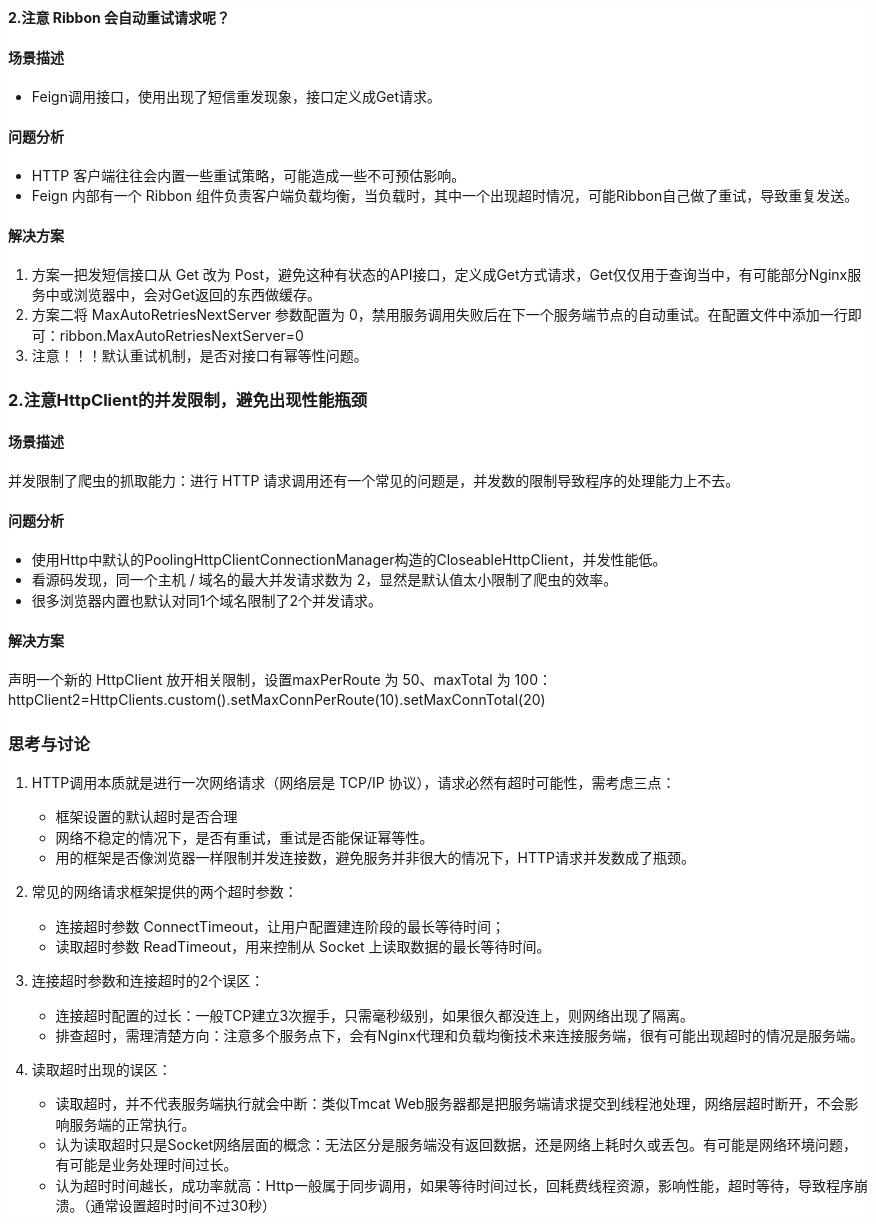 <a name="nZynC"></a>
#### 2.注意 Ribbon 会自动重试请求呢？
<a name="YuDtZ"></a>
#### 场景描述

   - Feign调用接口，使用出现了短信重发现象，接口定义成Get请求。
<a name="wKG83"></a>
#### 问题分析

   - HTTP 客户端往往会内置一些重试策略，可能造成一些不可预估影响。
   - Feign 内部有一个 Ribbon 组件负责客户端负载均衡，当负载时，其中一个出现超时情况，可能Ribbon自己做了重试，导致重复发送。
<a name="mPbg4"></a>
#### 解决方案

1. 方案一把发短信接口从 Get 改为 Post，避免这种有状态的API接口，定义成Get方式请求，Get仅仅用于查询当中，有可能部分Nginx服务中或浏览器中，会对Get返回的东西做缓存。
1. 方案二将 MaxAutoRetriesNextServer 参数配置为 0，禁用服务调用失败后在下一个服务端节点的自动重试。在配置文件中添加一行即可：ribbon.MaxAutoRetriesNextServer=0
1. 注意！！！默认重试机制，是否对接口有幂等性问题。

<a name="XAbnp"></a>
### 2.注意HttpClient的并发限制，避免出现性能瓶颈
<a name="mOJg9"></a>
#### 场景描述
并发限制了爬虫的抓取能力：进行 HTTP 请求调用还有一个常见的问题是，并发数的限制导致程序的处理能力上不去。
<a name="CfwjT"></a>
#### 问题分析

   - 使用Http中默认的PoolingHttpClientConnectionManager构造的CloseableHttpClient，并发性能低。
   - 看源码发现，同一个主机 / 域名的最大并发请求数为 2，显然是默认值太小限制了爬虫的效率。
   - 很多浏览器内置也默认对同1个域名限制了2个并发请求。
<a name="yhz4d"></a>
#### 解决方案
声明一个新的 HttpClient 放开相关限制，设置maxPerRoute 为 50、maxTotal 为 100：<br />httpClient2=HttpClients.custom().setMaxConnPerRoute(10).setMaxConnTotal(20)
<a name="cwboh"></a>
### 思考与讨论

1. HTTP调用本质就是进行一次网络请求（网络层是 TCP/IP 协议），请求必然有超时可能性，需考虑三点：
   - 框架设置的默认超时是否合理
   - 网络不稳定的情况下，是否有重试，重试是否能保证幂等性。
   - 用的框架是否像浏览器一样限制并发连接数，避免服务并非很大的情况下，HTTP请求并发数成了瓶颈。

2. 常见的网络请求框架提供的两个超时参数：
   - 连接超时参数 ConnectTimeout，让用户配置建连阶段的最长等待时间；
   - 读取超时参数 ReadTimeout，用来控制从 Socket 上读取数据的最长等待时间。

3. 连接超时参数和连接超时的2个误区：
   - 连接超时配置的过长：一般TCP建立3次握手，只需毫秒级别，如果很久都没连上，则网络出现了隔离。
   - 排查超时，需理清楚方向：注意多个服务点下，会有Nginx代理和负载均衡技术来连接服务端，很有可能出现超时的情况是服务端。

4. 读取超时出现的误区：
   - 读取超时，并不代表服务端执行就会中断：类似Tmcat Web服务器都是把服务端请求提交到线程池处理，网络层超时断开，不会影响服务端的正常执行。
   - 认为读取超时只是Socket网络层面的概念：无法区分是服务端没有返回数据，还是网络上耗时久或丢包。有可能是网络环境问题，有可能是业务处理时间过长。
   - 认为超时时间越长，成功率就高：Http一般属于同步调用，如果等待时间过长，回耗费线程资源，影响性能，超时等待，导致程序崩溃。（通常设置超时时间不过30秒）
